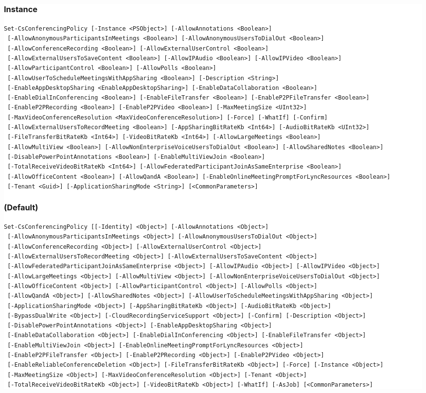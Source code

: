 ### Instance
```
Set-CsConferencingPolicy [-Instance <PSObject>] [-AllowAnnotations <Boolean>]
 [-AllowAnonymousParticipantsInMeetings <Boolean>] [-AllowAnonymousUsersToDialOut <Boolean>]
 [-AllowConferenceRecording <Boolean>] [-AllowExternalUserControl <Boolean>]
 [-AllowExternalUsersToSaveContent <Boolean>] [-AllowIPAudio <Boolean>] [-AllowIPVideo <Boolean>]
 [-AllowParticipantControl <Boolean>] [-AllowPolls <Boolean>]
 [-AllowUserToScheduleMeetingsWithAppSharing <Boolean>] [-Description <String>]
 [-EnableAppDesktopSharing <EnableAppDesktopSharing>] [-EnableDataCollaboration <Boolean>]
 [-EnableDialInConferencing <Boolean>] [-EnableFileTransfer <Boolean>] [-EnableP2PFileTransfer <Boolean>]
 [-EnableP2PRecording <Boolean>] [-EnableP2PVideo <Boolean>] [-MaxMeetingSize <UInt32>]
 [-MaxVideoConferenceResolution <MaxVideoConferenceResolution>] [-Force] [-WhatIf] [-Confirm]
 [-AllowExternalUsersToRecordMeeting <Boolean>] [-AppSharingBitRateKb <Int64>] [-AudioBitRateKb <UInt32>]
 [-FileTransferBitRateKb <Int64>] [-VideoBitRateKb <Int64>] [-AllowLargeMeetings <Boolean>]
 [-AllowMultiView <Boolean>] [-AllowNonEnterpriseVoiceUsersToDialOut <Boolean>] [-AllowSharedNotes <Boolean>]
 [-DisablePowerPointAnnotations <Boolean>] [-EnableMultiViewJoin <Boolean>]
 [-TotalReceiveVideoBitRateKb <Int64>] [-AllowFederatedParticipantJoinAsSameEnterprise <Boolean>]
 [-AllowOfficeContent <Boolean>] [-AllowQandA <Boolean>] [-EnableOnlineMeetingPromptForLyncResources <Boolean>]
 [-Tenant <Guid>] [-ApplicationSharingMode <String>] [<CommonParameters>]
```

###  (Default)
```
Set-CsConferencingPolicy [[-Identity] <Object>] [-AllowAnnotations <Object>]
 [-AllowAnonymousParticipantsInMeetings <Object>] [-AllowAnonymousUsersToDialOut <Object>]
 [-AllowConferenceRecording <Object>] [-AllowExternalUserControl <Object>]
 [-AllowExternalUsersToRecordMeeting <Object>] [-AllowExternalUsersToSaveContent <Object>]
 [-AllowFederatedParticipantJoinAsSameEnterprise <Object>] [-AllowIPAudio <Object>] [-AllowIPVideo <Object>]
 [-AllowLargeMeetings <Object>] [-AllowMultiView <Object>] [-AllowNonEnterpriseVoiceUsersToDialOut <Object>]
 [-AllowOfficeContent <Object>] [-AllowParticipantControl <Object>] [-AllowPolls <Object>]
 [-AllowQandA <Object>] [-AllowSharedNotes <Object>] [-AllowUserToScheduleMeetingsWithAppSharing <Object>]
 [-ApplicationSharingMode <Object>] [-AppSharingBitRateKb <Object>] [-AudioBitRateKb <Object>]
 [-BypassDualWrite <Object>] [-CloudRecordingServiceSupport <Object>] [-Confirm] [-Description <Object>]
 [-DisablePowerPointAnnotations <Object>] [-EnableAppDesktopSharing <Object>]
 [-EnableDataCollaboration <Object>] [-EnableDialInConferencing <Object>] [-EnableFileTransfer <Object>]
 [-EnableMultiViewJoin <Object>] [-EnableOnlineMeetingPromptForLyncResources <Object>]
 [-EnableP2PFileTransfer <Object>] [-EnableP2PRecording <Object>] [-EnableP2PVideo <Object>]
 [-EnableReliableConferenceDeletion <Object>] [-FileTransferBitRateKb <Object>] [-Force] [-Instance <Object>]
 [-MaxMeetingSize <Object>] [-MaxVideoConferenceResolution <Object>] [-Tenant <Object>]
 [-TotalReceiveVideoBitRateKb <Object>] [-VideoBitRateKb <Object>] [-WhatIf] [-AsJob] [<CommonParameters>]
```
